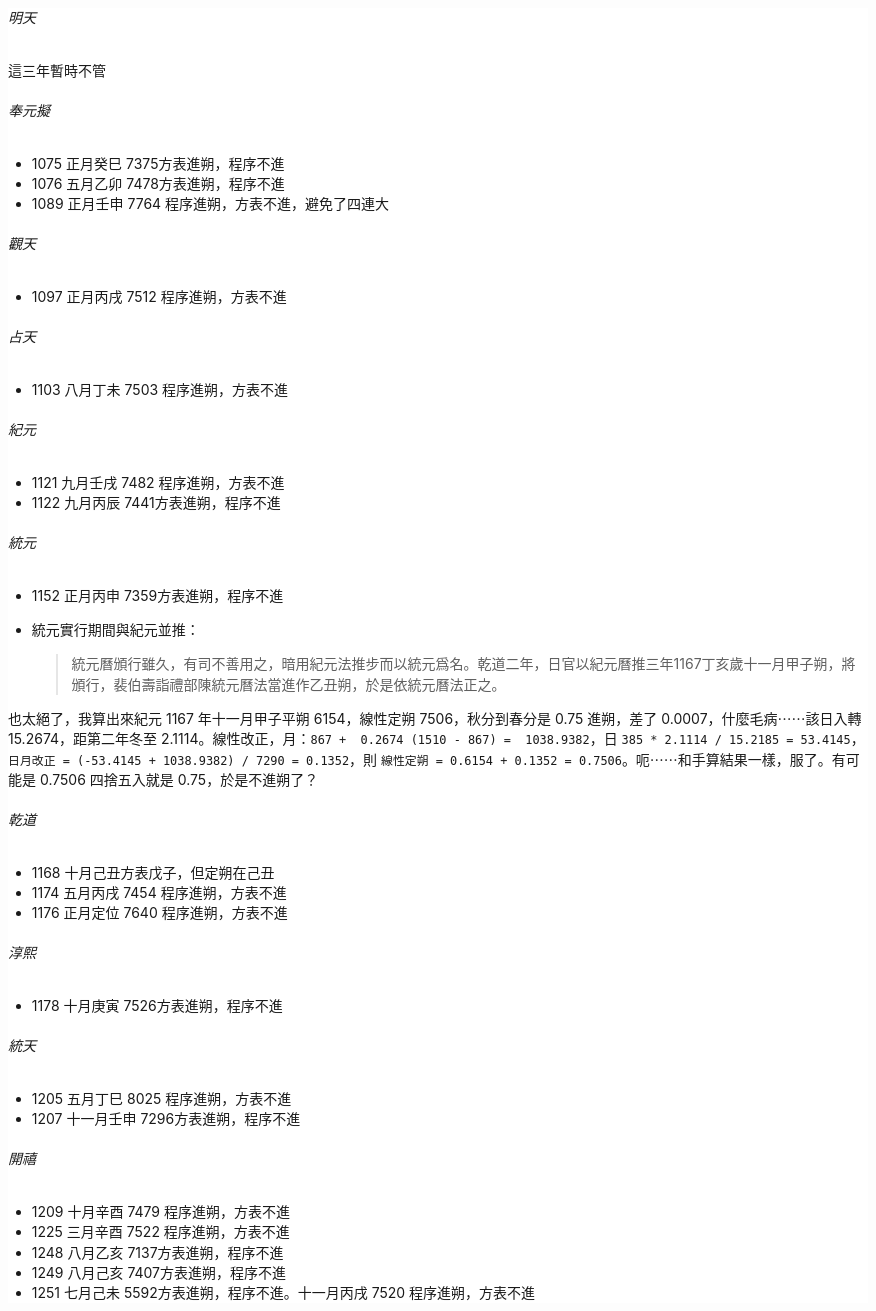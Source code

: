###### 明天

這三年暫時不管

###### 奉元<n>擬</n>

- 1075 正月癸巳 7375<v>方表</v>進朔，程序不進
- 1076 五月乙卯 7478<v>方表</v>進朔，程序不進
- 1089 正月壬申 7764 程序進朔，<v>方表</v>不進，避免了四連大

###### 觀天

- 1097 正月丙戌 7512 程序進朔，<v>方表</v>不進

###### 占天

- 1103 八月丁未 7503 程序進朔，<v>方表</v>不進

###### 紀元

- 1121 九月壬戌 7482 程序進朔，<v>方表</v>不進
- 1122 九月丙辰 7441<v>方表</v>進朔，程序不進

###### 統元

- 1152 正月丙申 7359<v>方表</v>進朔，程序不進

- 統元實行期間與紀元並推：

  > 統元曆頒行雖久，有司不善用之，暗用紀元法推步而以統元爲名。乾道二年，日官以紀元曆推三年<n>1167</n>丁亥歲十一月甲子朔，將頒行，裴伯壽詣禮部陳統元曆法當進作乙丑朔，於是依統元曆法正之。

也太絕了，我算出來紀元 1167 年十一月甲子平朔 6154，線性定朔 7506，秋分到春分是 0.75 進朔，差了 0.0007，什麼毛病⋯⋯該日入轉 15.2674，距第二年冬至 2.1114。線性改正，月：`867 +  0.2674 (1510 - 867) =  1038.9382`，日 `385 * 2.1114 / 15.2185 = 53.4145`，`日月改正 = (-53.4145 + 1038.9382) / 7290 = 0.1352`，則 `線性定朔 = 0.6154 + 0.1352 = 0.7506`。呃⋯⋯和手算結果一樣，服了。有可能是 0.7506 四捨五入就是 0.75，於是不進朔了？

###### 乾道

- 1168 十月己丑<v>方表</v>戊子，但定朔在己丑
- 1174 五月丙戌 7454 程序進朔，<v>方表</v>不進
- 1176 正月定位 7640 程序進朔，<v>方表</v>不進

###### 淳熙

- 1178 十月庚寅 7526<v>方表</v>進朔，程序不進

###### 統天

- 1205 五月丁巳 8025 程序進朔，<v>方表</v>不進
- 1207 十一月壬申 7296<v>方表</v>進朔，程序不進

###### 開禧

- 1209 十月辛酉 7479 程序進朔，<v>方表</v>不進
- 1225 三月辛酉 7522 程序進朔，<v>方表</v>不進
- 1248 八月乙亥 7137<v>方表</v>進朔，程序不進
- 1249 八月己亥 7407<v>方表</v>進朔，程序不進
- 1251 七月己未 5592<v>方表</v>進朔，程序不進。十一月丙戌 7520 程序進朔，<v>方表</v>不進
